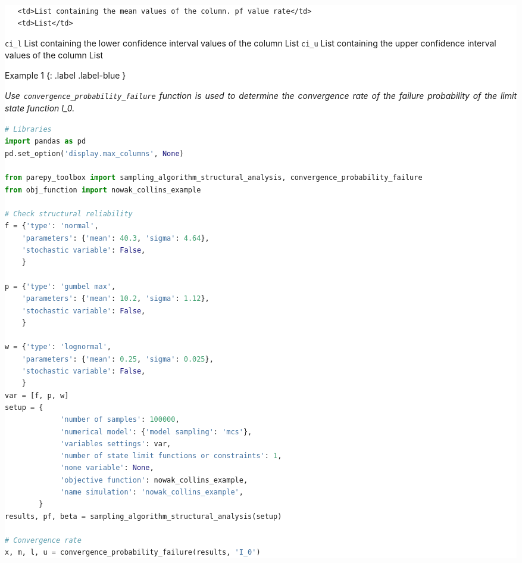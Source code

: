        <td>List containing the mean values of the column. pf value rate</td>
       <td>List</td>
   </tr>
   <tr>
       <td><code>ci_l</code></td>
       <td>List containing the lower confidence interval values of the column</td>
       <td>List</td>
   </tr>
   <tr>
       <td><code>ci_u</code></td>
       <td>List containing the upper confidence interval values of the column</td>
       <td>List</td>
   </tr>
</table>

Example 1
{: .label .label-blue }

<p align = "justify">
    <i>Use <code>convergence_probability_failure</code> function is used to determine the convergence rate of the failure probability of the limit state function I_0.</i>
</p>

```python
# Libraries
import pandas as pd
pd.set_option('display.max_columns', None)

from parepy_toolbox import sampling_algorithm_structural_analysis, convergence_probability_failure
from obj_function import nowak_collins_example

# Check structural reliability 
f = {'type': 'normal', 
    'parameters': {'mean': 40.3, 'sigma': 4.64}, 
    'stochastic variable': False, 
    }

p = {'type': 'gumbel max',
    'parameters': {'mean': 10.2, 'sigma': 1.12}, 
    'stochastic variable': False, 
    }

w = {'type': 'lognormal',
    'parameters': {'mean': 0.25, 'sigma': 0.025}, 
    'stochastic variable': False, 
    }
var = [f, p, w]
setup = {
             'number of samples': 100000, 
             'numerical model': {'model sampling': 'mcs'}, 
             'variables settings': var, 
             'number of state limit functions or constraints': 1, 
             'none variable': None,
             'objective function': nowak_collins_example,
             'name simulation': 'nowak_collins_example',
        }
results, pf, beta = sampling_algorithm_structural_analysis(setup)

# Convergence rate
x, m, l, u = convergence_probability_failure(results, 'I_0')
``` 
